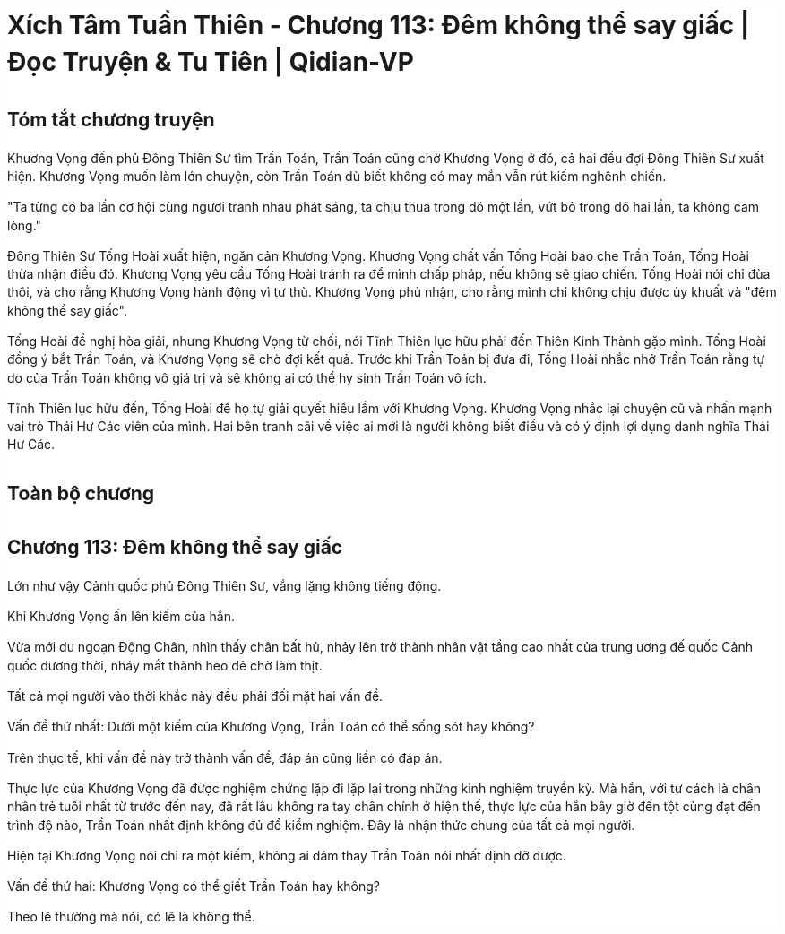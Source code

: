 # Xích Tâm Tuần Thiên - Chương 113: Đêm không thể say giấc | Đọc Truyện & Tu Tiên | Qidian-VP



## Tóm tắt chương truyện

Khương Vọng đến phủ Đông Thiên Sư tìm Trần Toán, Trần Toán cũng chờ Khương Vọng ở đó, cả hai đều đợi Đông Thiên Sư xuất hiện. Khương Vọng muốn làm lớn chuyện, còn Trần Toán dù biết không có may mắn vẫn rút kiếm nghênh chiến.

"Ta từng có ba lần cơ hội cùng ngươi tranh nhau phát sáng, ta chịu thua trong đó một lần, vứt bỏ trong đó hai lần, ta không cam lòng."

Đông Thiên Sư Tống Hoài xuất hiện, ngăn cản Khương Vọng. Khương Vọng chất vấn Tống Hoài bao che Trần Toán, Tống Hoài thừa nhận điều đó. Khương Vọng yêu cầu Tống Hoài tránh ra để mình chấp pháp, nếu không sẽ giao chiến. Tống Hoài nói chỉ đùa thôi, và cho rằng Khương Vọng hành động vì tư thù. Khương Vọng phủ nhận, cho rằng mình chỉ không chịu được ủy khuất và "đêm không thể say giấc".

Tống Hoài đề nghị hòa giải, nhưng Khương Vọng từ chối, nói Tĩnh Thiên lục hữu phải đến Thiên Kinh Thành gặp mình. Tống Hoài đồng ý bắt Trần Toán, và Khương Vọng sẽ chờ đợi kết quả. Trước khi Trần Toán bị đưa đi, Tống Hoài nhắc nhở Trần Toán rằng tự do của Trần Toán không vô giá trị và sẽ không ai có thể hy sinh Trần Toán vô ích.

Tĩnh Thiên lục hữu đến, Tống Hoài để họ tự giải quyết hiểu lầm với Khương Vọng. Khương Vọng nhắc lại chuyện cũ và nhấn mạnh vai trò Thái Hư Các viên của mình. Hai bên tranh cãi về việc ai mới là người không biết điều và có ý định lợi dụng danh nghĩa Thái Hư Các.


## Toàn bộ chương

## Chương 113: Đêm không thể say giấc

Lớn như vậy Cảnh quốc phủ Đông Thiên Sư, vắng lặng không tiếng động.

Khi Khương Vọng ấn lên kiếm của hắn.

Vừa mới du ngoạn Động Chân, nhìn thấy chân bất hủ, nhảy lên trở thành nhân vật tầng cao nhất của trung ương đế quốc Cảnh quốc đương thời, nháy mắt thành heo dê chờ làm thịt.

Tất cả mọi người vào thời khắc này đều phải đối mặt hai vấn đề.

Vấn đề thứ nhất: Dưới một kiếm của Khương Vọng, Trần Toán có thể sống sót hay không?

Trên thực tế, khi vấn đề này trở thành vấn đề, đáp án cũng liền có đáp án.

Thực lực của Khương Vọng đã được nghiệm chứng lặp đi lặp lại trong những kinh nghiệm truyền kỳ. Mà hắn, với tư cách là chân nhân trẻ tuổi nhất từ trước đến nay, đã rất lâu không ra tay chân chính ở hiện thế, thực lực của hắn bây giờ đến tột cùng đạt đến trình độ nào, Trần Toán nhất định không đủ để kiểm nghiệm. Đây là nhận thức chung của tất cả mọi người.

Hiện tại Khương Vọng nói chỉ ra một kiếm, không ai dám thay Trần Toán nói nhất định đỡ được.

Vấn đề thứ hai: Khương Vọng có thể giết Trần Toán hay không?

Theo lẽ thường mà nói, có lẽ là không thể.
